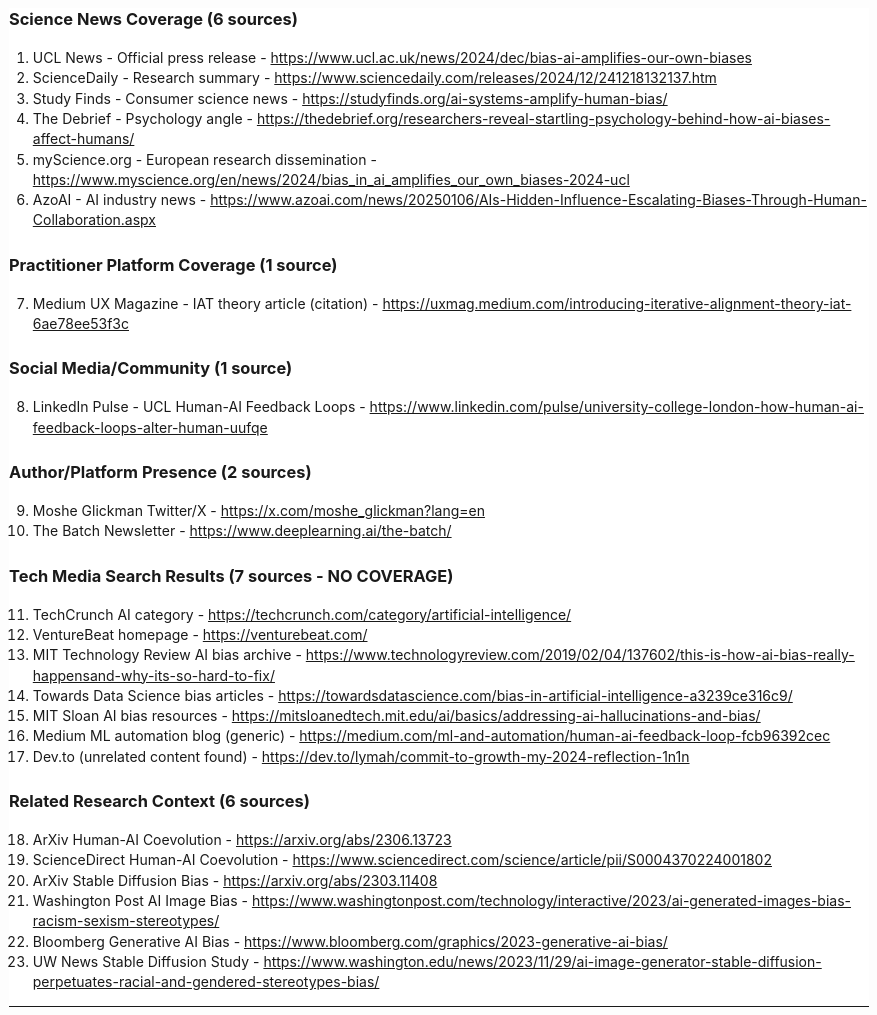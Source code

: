 ### Science News Coverage (6 sources)
1. UCL News - Official press release - https://www.ucl.ac.uk/news/2024/dec/bias-ai-amplifies-our-own-biases
2. ScienceDaily - Research summary - https://www.sciencedaily.com/releases/2024/12/241218132137.htm
3. Study Finds - Consumer science news - https://studyfinds.org/ai-systems-amplify-human-bias/
4. The Debrief - Psychology angle - https://thedebrief.org/researchers-reveal-startling-psychology-behind-how-ai-biases-affect-humans/
5. myScience.org - European research dissemination - https://www.myscience.org/en/news/2024/bias_in_ai_amplifies_our_own_biases-2024-ucl
6. AzoAI - AI industry news - https://www.azoai.com/news/20250106/AIs-Hidden-Influence-Escalating-Biases-Through-Human-Collaboration.aspx

### Practitioner Platform Coverage (1 source)
7. Medium UX Magazine - IAT theory article (citation) - https://uxmag.medium.com/introducing-iterative-alignment-theory-iat-6ae78ee53f3c

### Social Media/Community (1 source)
8. LinkedIn Pulse - UCL Human-AI Feedback Loops - https://www.linkedin.com/pulse/university-college-london-how-human-ai-feedback-loops-alter-human-uufqe

### Author/Platform Presence (2 sources)
9. Moshe Glickman Twitter/X - https://x.com/moshe_glickman?lang=en
10. The Batch Newsletter - https://www.deeplearning.ai/the-batch/

### Tech Media Search Results (7 sources - NO COVERAGE)
11. TechCrunch AI category - https://techcrunch.com/category/artificial-intelligence/
12. VentureBeat homepage - https://venturebeat.com/
13. MIT Technology Review AI bias archive - https://www.technologyreview.com/2019/02/04/137602/this-is-how-ai-bias-really-happensand-why-its-so-hard-to-fix/
14. Towards Data Science bias articles - https://towardsdatascience.com/bias-in-artificial-intelligence-a3239ce316c9/
15. MIT Sloan AI bias resources - https://mitsloanedtech.mit.edu/ai/basics/addressing-ai-hallucinations-and-bias/
16. Medium ML automation blog (generic) - https://medium.com/ml-and-automation/human-ai-feedback-loop-fcb96392cec
17. Dev.to (unrelated content found) - https://dev.to/lymah/commit-to-growth-my-2024-reflection-1n1n

### Related Research Context (6 sources)
18. ArXiv Human-AI Coevolution - https://arxiv.org/abs/2306.13723
19. ScienceDirect Human-AI Coevolution - https://www.sciencedirect.com/science/article/pii/S0004370224001802
20. ArXiv Stable Diffusion Bias - https://arxiv.org/abs/2303.11408
21. Washington Post AI Image Bias - https://www.washingtonpost.com/technology/interactive/2023/ai-generated-images-bias-racism-sexism-stereotypes/
22. Bloomberg Generative AI Bias - https://www.bloomberg.com/graphics/2023-generative-ai-bias/
23. UW News Stable Diffusion Study - https://www.washington.edu/news/2023/11/29/ai-image-generator-stable-diffusion-perpetuates-racial-and-gendered-stereotypes-bias/

---
